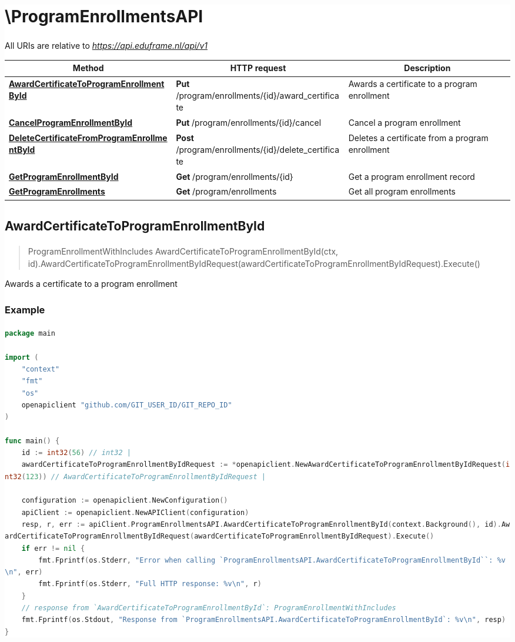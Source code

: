 # \ProgramEnrollmentsAPI

All URIs are relative to *https://api.eduframe.nl/api/v1*

Method | HTTP request | Description
------------- | ------------- | -------------
[**AwardCertificateToProgramEnrollmentById**](ProgramEnrollmentsAPI.md#AwardCertificateToProgramEnrollmentById) | **Put** /program/enrollments/{id}/award_certificate | Awards a certificate to a program enrollment
[**CancelProgramEnrollmentById**](ProgramEnrollmentsAPI.md#CancelProgramEnrollmentById) | **Put** /program/enrollments/{id}/cancel | Cancel a program enrollment
[**DeleteCertificateFromProgramEnrollmentById**](ProgramEnrollmentsAPI.md#DeleteCertificateFromProgramEnrollmentById) | **Post** /program/enrollments/{id}/delete_certificate | Deletes a certificate from a program enrollment
[**GetProgramEnrollmentById**](ProgramEnrollmentsAPI.md#GetProgramEnrollmentById) | **Get** /program/enrollments/{id} | Get a program enrollment record
[**GetProgramEnrollments**](ProgramEnrollmentsAPI.md#GetProgramEnrollments) | **Get** /program/enrollments | Get all program enrollments



## AwardCertificateToProgramEnrollmentById

> ProgramEnrollmentWithIncludes AwardCertificateToProgramEnrollmentById(ctx, id).AwardCertificateToProgramEnrollmentByIdRequest(awardCertificateToProgramEnrollmentByIdRequest).Execute()

Awards a certificate to a program enrollment



### Example

```go
package main

import (
	"context"
	"fmt"
	"os"
	openapiclient "github.com/GIT_USER_ID/GIT_REPO_ID"
)

func main() {
	id := int32(56) // int32 | 
	awardCertificateToProgramEnrollmentByIdRequest := *openapiclient.NewAwardCertificateToProgramEnrollmentByIdRequest(int32(123)) // AwardCertificateToProgramEnrollmentByIdRequest | 

	configuration := openapiclient.NewConfiguration()
	apiClient := openapiclient.NewAPIClient(configuration)
	resp, r, err := apiClient.ProgramEnrollmentsAPI.AwardCertificateToProgramEnrollmentById(context.Background(), id).AwardCertificateToProgramEnrollmentByIdRequest(awardCertificateToProgramEnrollmentByIdRequest).Execute()
	if err != nil {
		fmt.Fprintf(os.Stderr, "Error when calling `ProgramEnrollmentsAPI.AwardCertificateToProgramEnrollmentById``: %v\n", err)
		fmt.Fprintf(os.Stderr, "Full HTTP response: %v\n", r)
	}
	// response from `AwardCertificateToProgramEnrollmentById`: ProgramEnrollmentWithIncludes
	fmt.Fprintf(os.Stdout, "Response from `ProgramEnrollmentsAPI.AwardCertificateToProgramEnrollmentById`: %v\n", resp)
}
```
